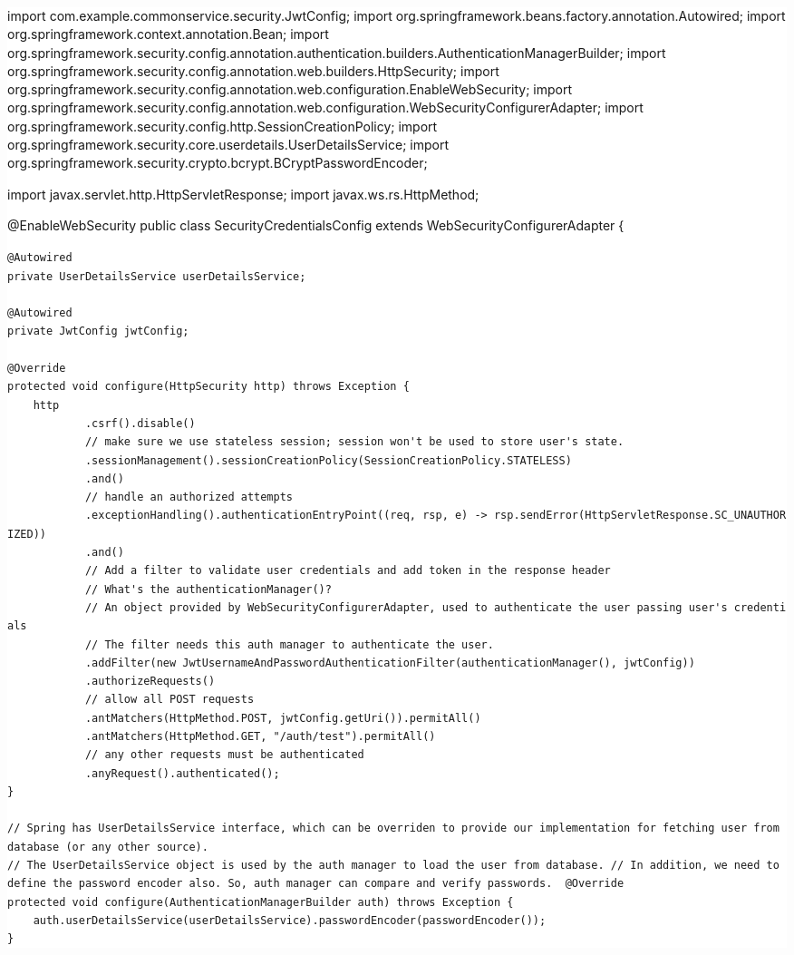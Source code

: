 import com.example.commonservice.security.JwtConfig;
import org.springframework.beans.factory.annotation.Autowired;
import org.springframework.context.annotation.Bean;
import org.springframework.security.config.annotation.authentication.builders.AuthenticationManagerBuilder;
import org.springframework.security.config.annotation.web.builders.HttpSecurity;
import org.springframework.security.config.annotation.web.configuration.EnableWebSecurity;
import org.springframework.security.config.annotation.web.configuration.WebSecurityConfigurerAdapter;
import org.springframework.security.config.http.SessionCreationPolicy;
import org.springframework.security.core.userdetails.UserDetailsService;
import org.springframework.security.crypto.bcrypt.BCryptPasswordEncoder;

import javax.servlet.http.HttpServletResponse;
import javax.ws.rs.HttpMethod;

@EnableWebSecurity
public class SecurityCredentialsConfig  extends WebSecurityConfigurerAdapter {
    
    @Autowired
    private UserDetailsService userDetailsService;
    
    @Autowired
    private JwtConfig jwtConfig;
    
    @Override
    protected void configure(HttpSecurity http) throws Exception {
        http
                .csrf().disable()
                // make sure we use stateless session; session won't be used to store user's state.
                .sessionManagement().sessionCreationPolicy(SessionCreationPolicy.STATELESS)
                .and()
                // handle an authorized attempts
                .exceptionHandling().authenticationEntryPoint((req, rsp, e) -> rsp.sendError(HttpServletResponse.SC_UNAUTHORIZED))
                .and()
                // Add a filter to validate user credentials and add token in the response header
                // What's the authenticationManager()?
                // An object provided by WebSecurityConfigurerAdapter, used to authenticate the user passing user's credentials
                // The filter needs this auth manager to authenticate the user.
                .addFilter(new JwtUsernameAndPasswordAuthenticationFilter(authenticationManager(), jwtConfig))
                .authorizeRequests()
                // allow all POST requests
                .antMatchers(HttpMethod.POST, jwtConfig.getUri()).permitAll()
                .antMatchers(HttpMethod.GET, "/auth/test").permitAll()
                // any other requests must be authenticated
                .anyRequest().authenticated();
    }
    
    // Spring has UserDetailsService interface, which can be overriden to provide our implementation for fetching user from database (or any other source).
    // The UserDetailsService object is used by the auth manager to load the user from database. // In addition, we need to define the password encoder also. So, auth manager can compare and verify passwords.  @Override
    protected void configure(AuthenticationManagerBuilder auth) throws Exception {
        auth.userDetailsService(userDetailsService).passwordEncoder(passwordEncoder());
    }
    